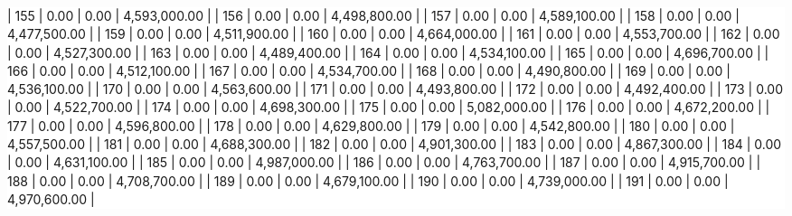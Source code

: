 |             155 |            0.00 |            0.00 |    4,593,000.00 |
|             156 |            0.00 |            0.00 |    4,498,800.00 |
|             157 |            0.00 |            0.00 |    4,589,100.00 |
|             158 |            0.00 |            0.00 |    4,477,500.00 |
|             159 |            0.00 |            0.00 |    4,511,900.00 |
|             160 |            0.00 |            0.00 |    4,664,000.00 |
|             161 |            0.00 |            0.00 |    4,553,700.00 |
|             162 |            0.00 |            0.00 |    4,527,300.00 |
|             163 |            0.00 |            0.00 |    4,489,400.00 |
|             164 |            0.00 |            0.00 |    4,534,100.00 |
|             165 |            0.00 |            0.00 |    4,696,700.00 |
|             166 |            0.00 |            0.00 |    4,512,100.00 |
|             167 |            0.00 |            0.00 |    4,534,700.00 |
|             168 |            0.00 |            0.00 |    4,490,800.00 |
|             169 |            0.00 |            0.00 |    4,536,100.00 |
|             170 |            0.00 |            0.00 |    4,563,600.00 |
|             171 |            0.00 |            0.00 |    4,493,800.00 |
|             172 |            0.00 |            0.00 |    4,492,400.00 |
|             173 |            0.00 |            0.00 |    4,522,700.00 |
|             174 |            0.00 |            0.00 |    4,698,300.00 |
|             175 |            0.00 |            0.00 |    5,082,000.00 |
|             176 |            0.00 |            0.00 |    4,672,200.00 |
|             177 |            0.00 |            0.00 |    4,596,800.00 |
|             178 |            0.00 |            0.00 |    4,629,800.00 |
|             179 |            0.00 |            0.00 |    4,542,800.00 |
|             180 |            0.00 |            0.00 |    4,557,500.00 |
|             181 |            0.00 |            0.00 |    4,688,300.00 |
|             182 |            0.00 |            0.00 |    4,901,300.00 |
|             183 |            0.00 |            0.00 |    4,867,300.00 |
|             184 |            0.00 |            0.00 |    4,631,100.00 |
|             185 |            0.00 |            0.00 |    4,987,000.00 |
|             186 |            0.00 |            0.00 |    4,763,700.00 |
|             187 |            0.00 |            0.00 |    4,915,700.00 |
|             188 |            0.00 |            0.00 |    4,708,700.00 |
|             189 |            0.00 |            0.00 |    4,679,100.00 |
|             190 |            0.00 |            0.00 |    4,739,000.00 |
|             191 |            0.00 |            0.00 |    4,970,600.00 |